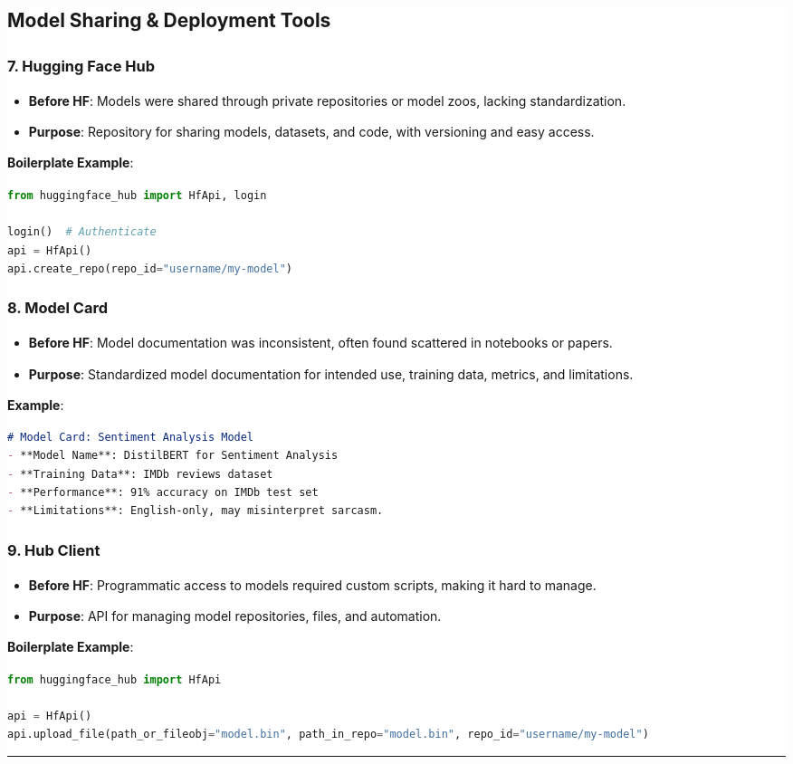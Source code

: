
## Model Sharing & Deployment Tools

### 7\. **Hugging Face Hub**

* **Before HF**: Models were shared through private repositories or model zoos, lacking standardization.
    
* **Purpose**: Repository for sharing models, datasets, and code, with versioning and easy access.
    

**Boilerplate Example**:

```python
from huggingface_hub import HfApi, login

login()  # Authenticate
api = HfApi()
api.create_repo(repo_id="username/my-model")
```

### 8\. **Model Card**

* **Before HF**: Model documentation was inconsistent, often found scattered in notebooks or papers.
    
* **Purpose**: Standardized model documentation for intended use, training data, metrics, and limitations.
    

**Example**:

```markdown
# Model Card: Sentiment Analysis Model
- **Model Name**: DistilBERT for Sentiment Analysis
- **Training Data**: IMDb reviews dataset
- **Performance**: 91% accuracy on IMDb test set
- **Limitations**: English-only, may misinterpret sarcasm.
```

### 9\. **Hub Client**

* **Before HF**: Programmatic access to models required custom scripts, making it hard to manage.
    
* **Purpose**: API for managing model repositories, files, and automation.
    

**Boilerplate Example**:

```python
from huggingface_hub import HfApi

api = HfApi()
api.upload_file(path_or_fileobj="model.bin", path_in_repo="model.bin", repo_id="username/my-model")
```

---
